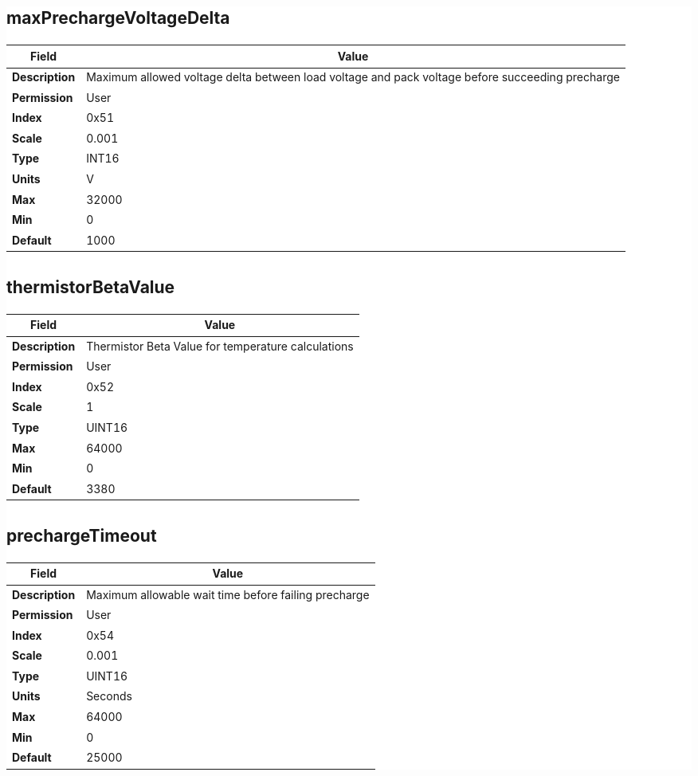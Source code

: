 ## maxPrechargeVoltageDelta

| **Field**       | **Value**                                                                                       |
|-----------------|-------------------------------------------------------------------------------------------------|
| **Description** | Maximum allowed voltage delta between load voltage and pack voltage before succeeding precharge |
| **Permission**  | User                                                                                            |
| **Index**       | 0x51                                                                                            |
| **Scale**       | 0.001                                                                                           |
| **Type**        | INT16                                                                                           |
| **Units**       | V                                                                                               |
| **Max**         | 32000                                                                                           |
| **Min**         | 0                                                                                               |
| **Default**     | 1000                                                                                            |

## thermistorBetaValue

| **Field**       | **Value**                                          |
|-----------------|----------------------------------------------------|
| **Description** | Thermistor Beta Value for temperature calculations |
| **Permission**  | User                                               |
| **Index**       | 0x52                                               |
| **Scale**       | 1                                                  |
| **Type**        | UINT16                                             |
| **Max**         | 64000                                              |
| **Min**         | 0                                                  |
| **Default**     | 3380                                               |

## prechargeTimeout

| **Field**       | **Value**                                            |
|-----------------|------------------------------------------------------|
| **Description** | Maximum allowable wait time before failing precharge |
| **Permission**  | User                                                 |
| **Index**       | 0x54                                                 |
| **Scale**       | 0.001                                                |
| **Type**        | UINT16                                               |
| **Units**       | Seconds                                              |
| **Max**         | 64000                                                |
| **Min**         | 0                                                    |
| **Default**     | 25000                                                |
